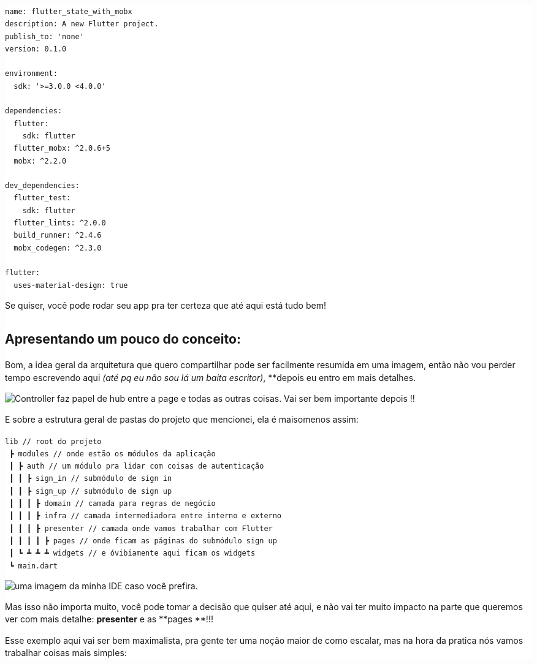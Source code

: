     name: flutter_state_with_mobx
    description: A new Flutter project.
    publish_to: 'none'
    version: 0.1.0
    
    environment:
      sdk: '>=3.0.0 <4.0.0'
    
    dependencies:
      flutter:
        sdk: flutter
      flutter_mobx: ^2.0.6+5
      mobx: ^2.2.0
    
    dev_dependencies:
      flutter_test:
        sdk: flutter
      flutter_lints: ^2.0.0
      build_runner: ^2.4.6
      mobx_codegen: ^2.3.0
    
    flutter:
      uses-material-design: true

Se quiser, você pode rodar seu app pra ter certeza que até aqui está tudo bem!

## Apresentando um pouco do conceito:

Bom, a idea geral da arquitetura que quero compartilhar pode ser facilmente resumida em uma imagem, então não vou perder tempo escrevendo aqui *(até pq eu não sou lá um baita escritor)*, **depois eu entro em mais detalhes.

![Controller faz papel de hub entre a page e todas as outras coisas. Vai ser bem importante depois !!](https://cdn-images-1.medium.com/max/3532/1*vRpElDq-a4-96T2Hg83D8A.png)

E sobre a estrutura geral de pastas do projeto que mencionei, ela é maisomenos assim:

    lib // root do projeto
     ┣ modules // onde estão os módulos da aplicação
     ┃ ┣ auth // um módulo pra lidar com coisas de autenticação
     ┃ ┃ ┣ sign_in // submódulo de sign in
     ┃ ┃ ┣ sign_up // submódulo de sign up
     ┃ ┃ ┃ ┣ domain // camada para regras de negócio
     ┃ ┃ ┃ ┣ infra // camada intermediadora entre interno e externo
     ┃ ┃ ┃ ┣ presenter // camada onde vamos trabalhar com Flutter
     ┃ ┃ ┃ ┃ ┣ pages // onde ficam as páginas do submódulo sign up
     ┃ ┗ ┻ ┻ ┻ widgets // e óvibiamente aqui ficam os widgets
     ┗ main.dart

![uma imagem da minha IDE caso você prefira.](https://cdn-images-1.medium.com/max/2000/1*kiDC45_RsCX8dgKc4zCeyw.png)

Mas isso não importa muito, você pode tomar a decisão que quiser até aqui, e não vai ter muito impacto na parte que queremos ver com mais detalhe: **presenter** e as **pages **!!!

Esse exemplo aqui vai ser bem maximalista, pra gente ter uma noção maior de como escalar, mas na hora da pratica nós vamos trabalhar coisas mais simples:
